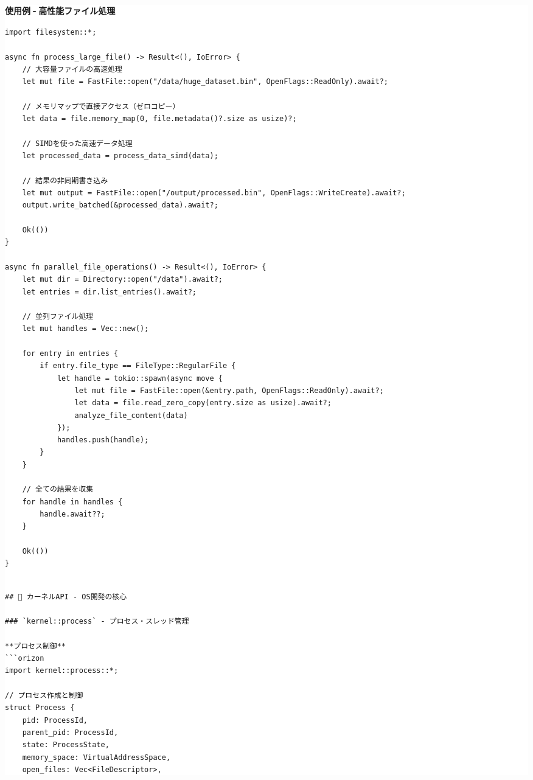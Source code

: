 **使用例 - 高性能ファイル処理**
```orizon
import filesystem::*;

async fn process_large_file() -> Result<(), IoError> {
    // 大容量ファイルの高速処理
    let mut file = FastFile::open("/data/huge_dataset.bin", OpenFlags::ReadOnly).await?;
    
    // メモリマップで直接アクセス（ゼロコピー）
    let data = file.memory_map(0, file.metadata()?.size as usize)?;
    
    // SIMDを使った高速データ処理
    let processed_data = process_data_simd(data);
    
    // 結果の非同期書き込み
    let mut output = FastFile::open("/output/processed.bin", OpenFlags::WriteCreate).await?;
    output.write_batched(&processed_data).await?;
    
    Ok(())
}

async fn parallel_file_operations() -> Result<(), IoError> {
    let mut dir = Directory::open("/data").await?;
    let entries = dir.list_entries().await?;
    
    // 並列ファイル処理
    let mut handles = Vec::new();
    
    for entry in entries {
        if entry.file_type == FileType::RegularFile {
            let handle = tokio::spawn(async move {
                let mut file = FastFile::open(&entry.path, OpenFlags::ReadOnly).await?;
                let data = file.read_zero_copy(entry.size as usize).await?;
                analyze_file_content(data)
            });
            handles.push(handle);
        }
    }
    
    // 全ての結果を収集
    for handle in handles {
        handle.await??;
    }
    
    Ok(())
}
```
```

## 🔮 カーネルAPI - OS開発の核心

### `kernel::process` - プロセス・スレッド管理

**プロセス制御**
```orizon
import kernel::process::*;

// プロセス作成と制御
struct Process {
    pid: ProcessId,
    parent_pid: ProcessId,
    state: ProcessState,
    memory_space: VirtualAddressSpace,
    open_files: Vec<FileDescriptor>,
```